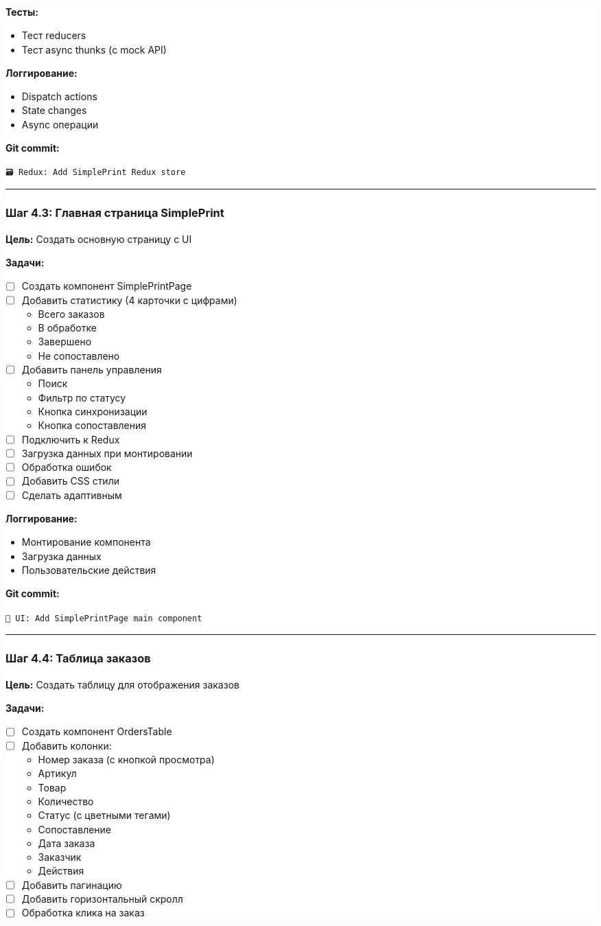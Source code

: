 **Тесты:**
- Тест reducers
- Тест async thunks (с mock API)

**Логгирование:**
- Dispatch actions
- State changes
- Async операции

**Git commit:**
```
🗃️ Redux: Add SimplePrint Redux store
```

---

### Шаг 4.3: Главная страница SimplePrint
**Цель:** Создать основную страницу с UI

**Задачи:**
- [ ] Создать компонент SimplePrintPage
- [ ] Добавить статистику (4 карточки с цифрами)
  - Всего заказов
  - В обработке
  - Завершено
  - Не сопоставлено
- [ ] Добавить панель управления
  - Поиск
  - Фильтр по статусу
  - Кнопка синхронизации
  - Кнопка сопоставления
- [ ] Подключить к Redux
- [ ] Загрузка данных при монтировании
- [ ] Обработка ошибок
- [ ] Добавить CSS стили
- [ ] Сделать адаптивным

**Логгирование:**
- Монтирование компонента
- Загрузка данных
- Пользовательские действия

**Git commit:**
```
🎨 UI: Add SimplePrintPage main component
```

---

### Шаг 4.4: Таблица заказов
**Цель:** Создать таблицу для отображения заказов

**Задачи:**
- [ ] Создать компонент OrdersTable
- [ ] Добавить колонки:
  - Номер заказа (с кнопкой просмотра)
  - Артикул
  - Товар
  - Количество
  - Статус (с цветными тегами)
  - Сопоставление
  - Дата заказа
  - Заказчик
  - Действия
- [ ] Добавить пагинацию
- [ ] Добавить горизонтальный скролл
- [ ] Обработка клика на заказ